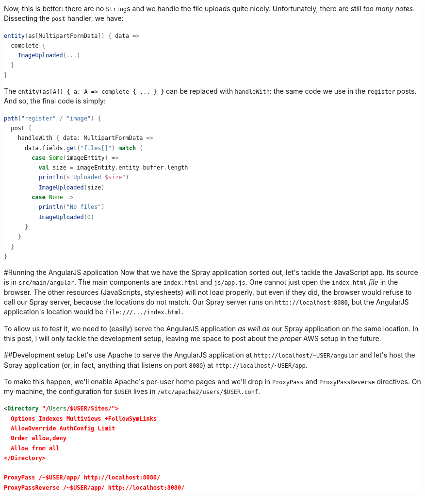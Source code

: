 Now, this is better: there are no ``String``s and we handle the file uploads quite nicely. Unfortunately, there are still _too many notes_. Dissecting the ``post`` handler, we have:

```scala
entity(as[MultipartFormData]) { data =>
  complete {
    ImageUploaded(...)
  }
}
```

The ``entity(as[A]) { a: A => complete { ... } }`` can be replaced with ``handleWith``: the same code we use in the ``register`` posts. And so, the final code is simply:


```scala
path("register" / "image") {
  post {
    handleWith { data: MultipartFormData =>
      data.fields.get("files[]") match {
        case Some(imageEntity) =>
          val size = imageEntity.entity.buffer.length
          println(s"Uploaded $size")
          ImageUploaded(size)
        case None =>
          println("No files")
          ImageUploaded(0)
      }
    }
  }
}
```

#Running the AngularJS application
Now that we have the Spray application sorted out, let's tackle the JavaScript app. Its source is in ``src/main/angular``. The main components are ``index.html`` and ``js/app.js``. One cannot just open the ``index.html`` _file_ in the browser. The other resources (JavaScripts, stylesheets) will not load properly, but even if they did, the browser would refuse to call our Spray server, because the locations do not match. Our Spray server runs on ``http://localhost:8080``, but the AngularJS application's location would be ``file:///.../index.html``.

To allow us to test it, we need to (easily) serve the AngularJS application _as well as_ our Spray
application on the same location. In this post, I will only tackle the development setup, leaving me space to post about the _proper_ AWS setup in the future.

##Development setup
Let's use Apache to serve the AngularJS application at ``http://localhost/~USER/angular`` and let's host the Spray application (or, in fact, anything that listens on port ``8080``) at ``http://localhost/~USER/app``.

To make this happen, we'll enable Apache's per-user home pages and we'll drop in ``ProxyPass`` and ``ProxyPassReverse`` directives. On my machine, the configuration for ``$USER`` lives in ``/etc/apache2/users/$USER.conf``.

```xml
<Directory "/Users/$USER/Sites/">
  Options Indexes Multiviews +FollowSymLinks
  AllowOverride AuthConfig Limit
  Order allow,deny
  Allow from all
</Directory>

ProxyPass /~$USER/app/ http://localhost:8080/
ProxyPassReverse /~$USER/app/ http://localhost:8080/
```
